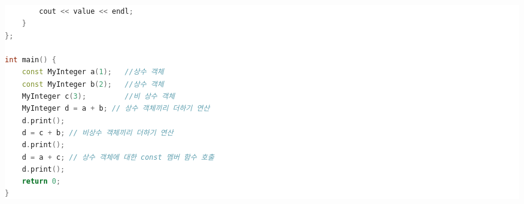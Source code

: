 ```cpp
        cout << value << endl;
    }
};

int main() {
    const MyInteger a(1);   //상수 객체
    const MyInteger b(2);   //상수 객체
    MyInteger c(3);         //비 상수 객체
    MyInteger d = a + b; // 상수 객체끼리 더하기 연산
    d.print();
    d = c + b; // 비상수 객체끼리 더하기 연산
    d.print();
    d = a + c; // 상수 객체에 대한 const 멤버 함수 호출
    d.print();
    return 0;
}
```